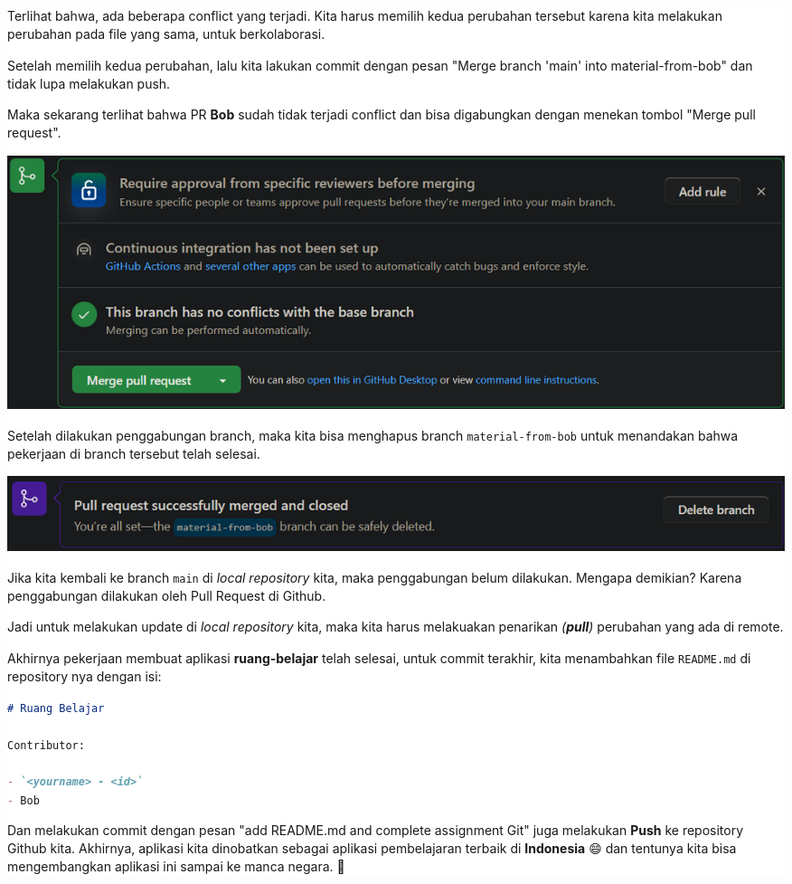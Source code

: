 Terlihat bahwa, ada beberapa conflict yang terjadi. Kita harus memilih kedua perubahan tersebut karena kita melakukan perubahan pada file yang sama, untuk berkolaborasi.

Setelah memilih kedua perubahan, lalu kita lakukan commit dengan pesan "Merge branch 'main' into material-from-bob" dan tidak lupa melakukan push.

Maka sekarang terlihat bahwa PR **Bob** sudah tidak terjadi conflict dan bisa digabungkan dengan menekan tombol "Merge pull request".

![Merge Button](./assets/merge-button.png)

Setelah dilakukan penggabungan branch, maka kita bisa menghapus branch `material-from-bob` untuk menandakan bahwa pekerjaan di branch tersebut telah selesai.

![Merged](./assets/merged.png)

Jika kita kembali ke branch `main` di _local repository_ kita, maka penggabungan belum dilakukan. Mengapa demikian? Karena penggabungan dilakukan oleh Pull Request di Github.

Jadi untuk melakukan update di _local repository_ kita, maka kita harus melakuakan penarikan _(**pull**)_ perubahan yang ada di remote.

Akhirnya pekerjaan membuat aplikasi **ruang-belajar** telah selesai, untuk commit terakhir, kita menambahkan file `README.md` di repository nya dengan isi:

```md
# Ruang Belajar

Contributor:

- `<yourname> - <id>`
- Bob
```

Dan melakukan commit dengan pesan "add README.md and complete assignment Git" juga melakukan **Push** ke repository Github kita. Akhirnya, aplikasi kita dinobatkan sebagai aplikasi pembelajaran terbaik di **Indonesia** 😄 dan tentunya kita bisa mengembangkan aplikasi ini sampai ke manca negara. 🕺
